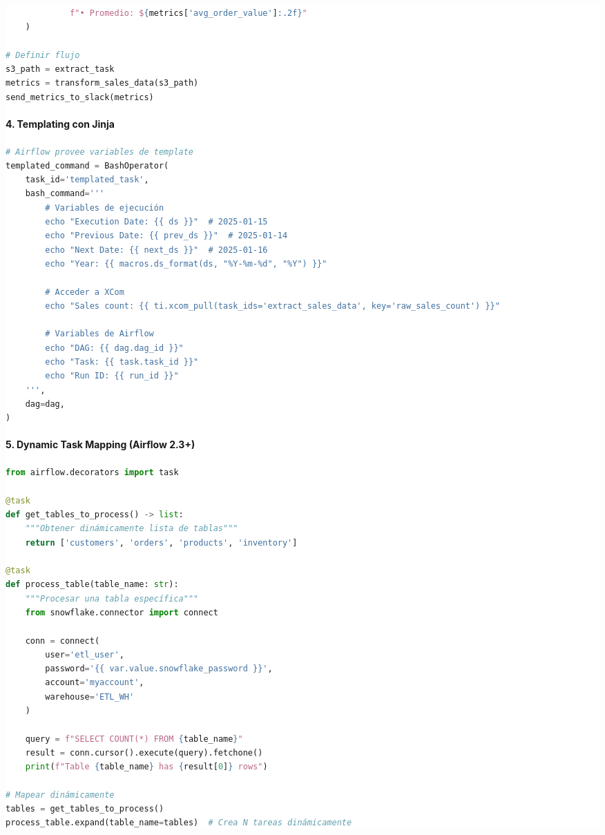 ```python
             f"• Promedio: ${metrics['avg_order_value']:.2f}"
    )

# Definir flujo
s3_path = extract_task
metrics = transform_sales_data(s3_path)
send_metrics_to_slack(metrics)
```

#### 4. Templating con Jinja

```python
# Airflow provee variables de template
templated_command = BashOperator(
    task_id='templated_task',
    bash_command='''
        # Variables de ejecución
        echo "Execution Date: {{ ds }}"  # 2025-01-15
        echo "Previous Date: {{ prev_ds }}"  # 2025-01-14
        echo "Next Date: {{ next_ds }}"  # 2025-01-16
        echo "Year: {{ macros.ds_format(ds, "%Y-%m-%d", "%Y") }}"

        # Acceder a XCom
        echo "Sales count: {{ ti.xcom_pull(task_ids='extract_sales_data', key='raw_sales_count') }}"

        # Variables de Airflow
        echo "DAG: {{ dag.dag_id }}"
        echo "Task: {{ task.task_id }}"
        echo "Run ID: {{ run_id }}"
    ''',
    dag=dag,
)
```

#### 5. Dynamic Task Mapping (Airflow 2.3+)

```python
from airflow.decorators import task

@task
def get_tables_to_process() -> list:
    """Obtener dinámicamente lista de tablas"""
    return ['customers', 'orders', 'products', 'inventory']

@task
def process_table(table_name: str):
    """Procesar una tabla específica"""
    from snowflake.connector import connect

    conn = connect(
        user='etl_user',
        password='{{ var.value.snowflake_password }}',
        account='myaccount',
        warehouse='ETL_WH'
    )

    query = f"SELECT COUNT(*) FROM {table_name}"
    result = conn.cursor().execute(query).fetchone()
    print(f"Table {table_name} has {result[0]} rows")

# Mapear dinámicamente
tables = get_tables_to_process()
process_table.expand(table_name=tables)  # Crea N tareas dinámicamente
```
